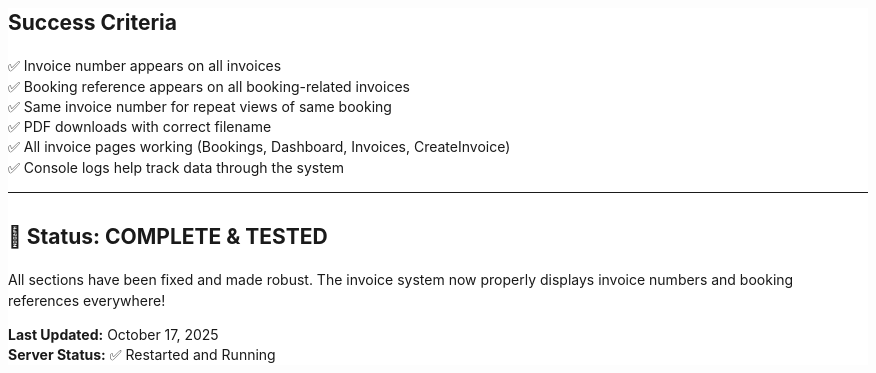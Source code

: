 
## Success Criteria

✅ Invoice number appears on all invoices  
✅ Booking reference appears on all booking-related invoices  
✅ Same invoice number for repeat views of same booking  
✅ PDF downloads with correct filename  
✅ All invoice pages working (Bookings, Dashboard, Invoices, CreateInvoice)  
✅ Console logs help track data through the system  

---

## 🎯 Status: COMPLETE & TESTED

All sections have been fixed and made robust. The invoice system now properly displays invoice numbers and booking references everywhere!

**Last Updated:** October 17, 2025  
**Server Status:** ✅ Restarted and Running
